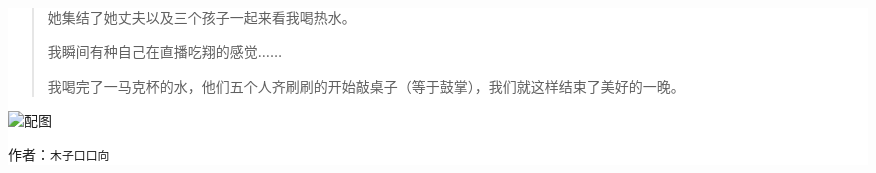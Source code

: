 > 
> 她集结了她丈夫以及三个孩子一起来看我喝热水。
> 
> 我瞬间有种自己在直播吃翔的感觉……
> 
> 我喝完了一马克杯的水，他们五个人齐刷刷的开始敲桌子（等于鼓掌），我们就这样结束了美好的一晚。



![配图](http://pic3.zhimg.com/70/a31d0833a7ac31a249aa3a49101fb32e_b.jpg)


作者：`木子口口向`